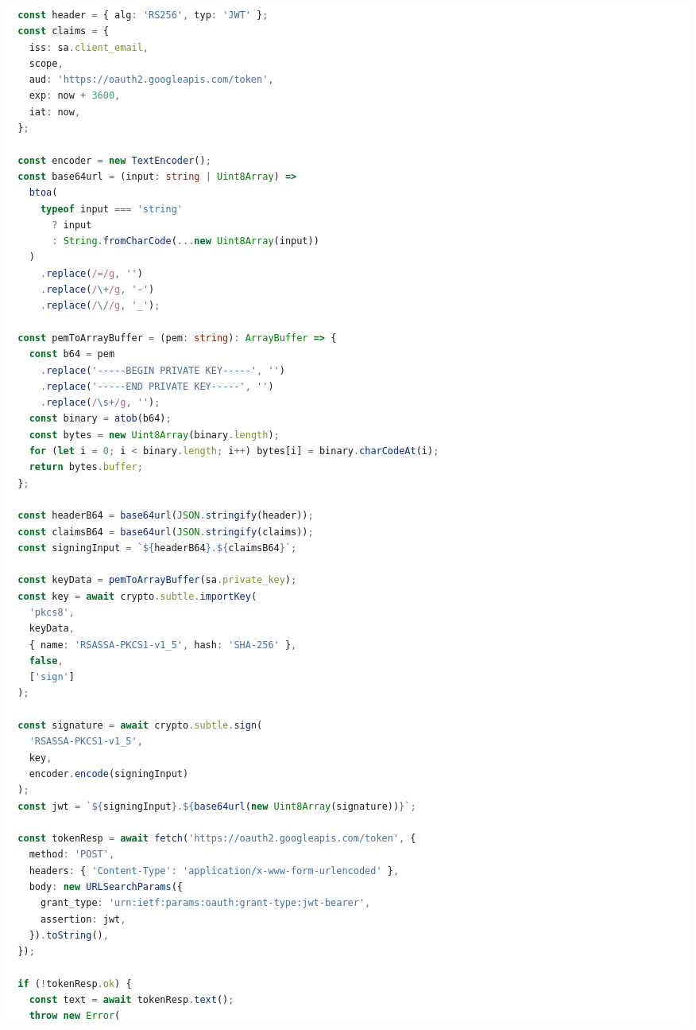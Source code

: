 ```typescript
  const header = { alg: 'RS256', typ: 'JWT' };
  const claims = {
    iss: sa.client_email,
    scope,
    aud: 'https://oauth2.googleapis.com/token',
    exp: now + 3600,
    iat: now,
  };

  const encoder = new TextEncoder();
  const base64url = (input: string | Uint8Array) =>
    btoa(
      typeof input === 'string'
        ? input
        : String.fromCharCode(...new Uint8Array(input))
    )
      .replace(/=/g, '')
      .replace(/\+/g, '-')
      .replace(/\//g, '_');

  const pemToArrayBuffer = (pem: string): ArrayBuffer => {
    const b64 = pem
      .replace('-----BEGIN PRIVATE KEY-----', '')
      .replace('-----END PRIVATE KEY-----', '')
      .replace(/\s+/g, '');
    const binary = atob(b64);
    const bytes = new Uint8Array(binary.length);
    for (let i = 0; i < binary.length; i++) bytes[i] = binary.charCodeAt(i);
    return bytes.buffer;
  };

  const headerB64 = base64url(JSON.stringify(header));
  const claimsB64 = base64url(JSON.stringify(claims));
  const signingInput = `${headerB64}.${claimsB64}`;

  const keyData = pemToArrayBuffer(sa.private_key);
  const key = await crypto.subtle.importKey(
    'pkcs8',
    keyData,
    { name: 'RSASSA-PKCS1-v1_5', hash: 'SHA-256' },
    false,
    ['sign']
  );

  const signature = await crypto.subtle.sign(
    'RSASSA-PKCS1-v1_5',
    key,
    encoder.encode(signingInput)
  );
  const jwt = `${signingInput}.${base64url(new Uint8Array(signature))}`;

  const tokenResp = await fetch('https://oauth2.googleapis.com/token', {
    method: 'POST',
    headers: { 'Content-Type': 'application/x-www-form-urlencoded' },
    body: new URLSearchParams({
      grant_type: 'urn:ietf:params:oauth:grant-type:jwt-bearer',
      assertion: jwt,
    }).toString(),
  });

  if (!tokenResp.ok) {
    const text = await tokenResp.text();
    throw new Error(
```